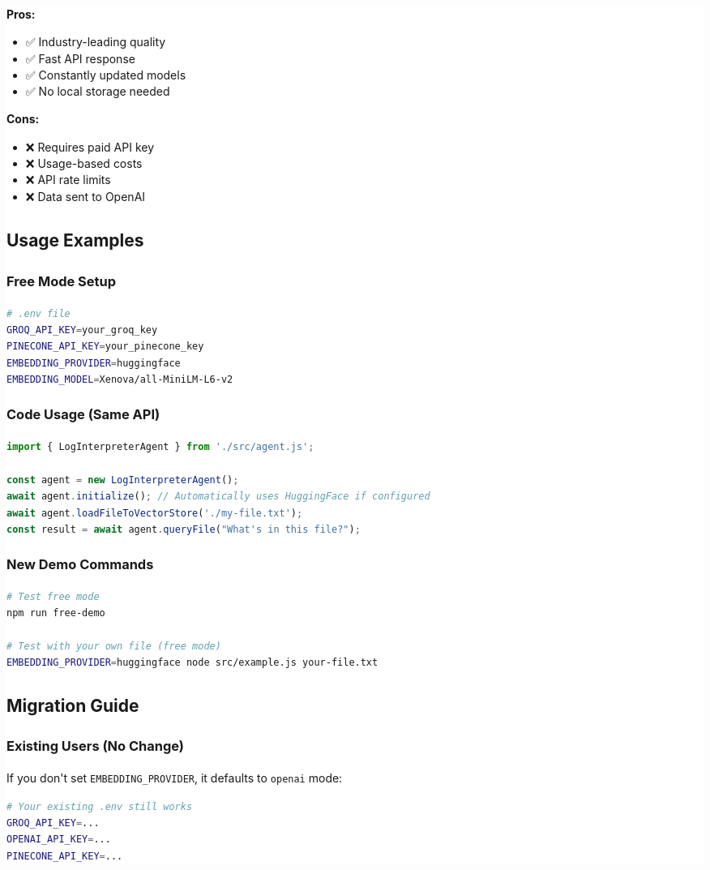 **Pros:**
- ✅ Industry-leading quality
- ✅ Fast API response
- ✅ Constantly updated models
- ✅ No local storage needed

**Cons:**
- ❌ Requires paid API key
- ❌ Usage-based costs
- ❌ API rate limits
- ❌ Data sent to OpenAI

## Usage Examples

### Free Mode Setup
```bash
# .env file
GROQ_API_KEY=your_groq_key
PINECONE_API_KEY=your_pinecone_key
EMBEDDING_PROVIDER=huggingface
EMBEDDING_MODEL=Xenova/all-MiniLM-L6-v2
```

### Code Usage (Same API)
```javascript
import { LogInterpreterAgent } from './src/agent.js';

const agent = new LogInterpreterAgent();
await agent.initialize(); // Automatically uses HuggingFace if configured
await agent.loadFileToVectorStore('./my-file.txt');
const result = await agent.queryFile("What's in this file?");
```

### New Demo Commands
```bash
# Test free mode
npm run free-demo

# Test with your own file (free mode)
EMBEDDING_PROVIDER=huggingface node src/example.js your-file.txt
```

## Migration Guide

### Existing Users (No Change)
If you don't set `EMBEDDING_PROVIDER`, it defaults to `openai` mode:
```bash
# Your existing .env still works
GROQ_API_KEY=...
OPENAI_API_KEY=...
PINECONE_API_KEY=...
```
